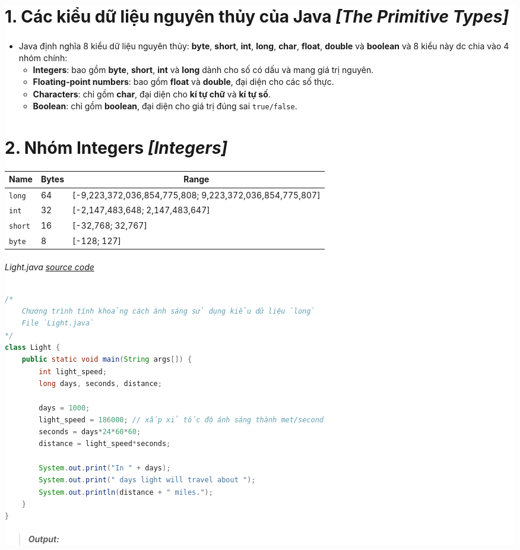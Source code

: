 # 1. Các kiểu dữ liệu nguyên thủy của Java _[The Primitive Types]_
* Java định nghĩa 8 kiểu dữ liệu nguyên thủy: **byte**, **short**, **int**, **long**, **char**, **float**, **double** và **boolean** và 8 kiểu này dc chia vào 4 nhóm chính:
  * **Integers**: bao gồm **byte**, **short**, **int** và **long** dành cho số có dấu và mang giá trị nguyên.
  * **Floating-point numbers**: bao gồm **float** và **double**, đại diện cho các số thực.
  * **Characters**: chỉ gồm **char**, đại diện cho **kí tự chữ** và **kí tự số**.
  * **Boolean**: chỉ gồm **boolean**, đại diện cho giá trị đúng sai `true/false`.

# 2. Nhóm Integers _[Integers]_
|Name|Bytes|Range|
|-|-|-|
|`long`|64|[-9,223,372,036,854,775,808; 9,223,372,036,854,775,807]|
|`int`|32|[-2,147,483,648; 2,147,483,647]|
|`short`|16|[-32,768; 32,767]|
|`byte`|8|[-128; 127]|

###### Light.java _[source code](./Light.java)_
```java
/*
    Chương trình tính khoảng cách ánh sáng sử dụng kiểu dữ liệu `long`
    File `Light.java`
*/
class Light {
    public static void main(String args[]) {
        int light_speed;
        long days, seconds, distance;

        days = 1000;
        light_speed = 186000; // xấp xỉ tốc độ ánh sáng thành met/second
        seconds = days*24*60*60;
        distance = light_speed*seconds;

        System.out.print("In " + days);
        System.out.print(" days light will travel about ");
        System.out.println(distance + " miles.");
    }
}
```

> ##### Output: